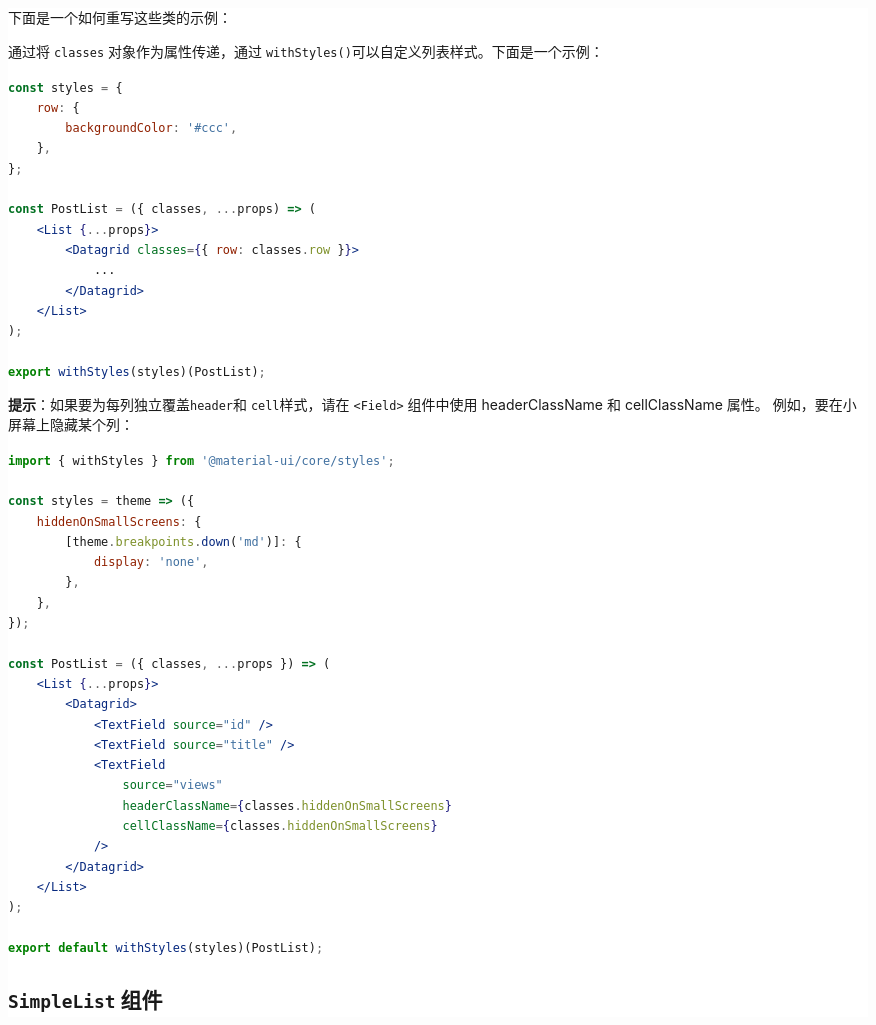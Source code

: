 下面是一个如何重写这些类的示例：

通过将 `classes` 对象作为属性传递，通过 `withStyles()`可以自定义列表样式。下面是一个示例：

```jsx
const styles = {
    row: {
        backgroundColor: '#ccc',
    },
};

const PostList = ({ classes, ...props) => (
    <List {...props}>
        <Datagrid classes={{ row: classes.row }}>
            ...
        </Datagrid>
    </List>
);

export withStyles(styles)(PostList);
```

**提示**：如果要为每列独立覆盖` header `和 ` cell `样式，请在 `<Field>` 组件中使用 headerClassName 和 cellClassName 属性。 例如，要在小屏幕上隐藏某个列：

```jsx
import { withStyles } from '@material-ui/core/styles';

const styles = theme => ({
    hiddenOnSmallScreens: {
        [theme.breakpoints.down('md')]: {
            display: 'none',
        },
    },
});

const PostList = ({ classes, ...props }) => (
    <List {...props}>
        <Datagrid>
            <TextField source="id" />
            <TextField source="title" />
            <TextField
                source="views"
                headerClassName={classes.hiddenOnSmallScreens}
                cellClassName={classes.hiddenOnSmallScreens}
            />
        </Datagrid>
    </List>
);

export default withStyles(styles)(PostList);
```

## `SimpleList` 组件
